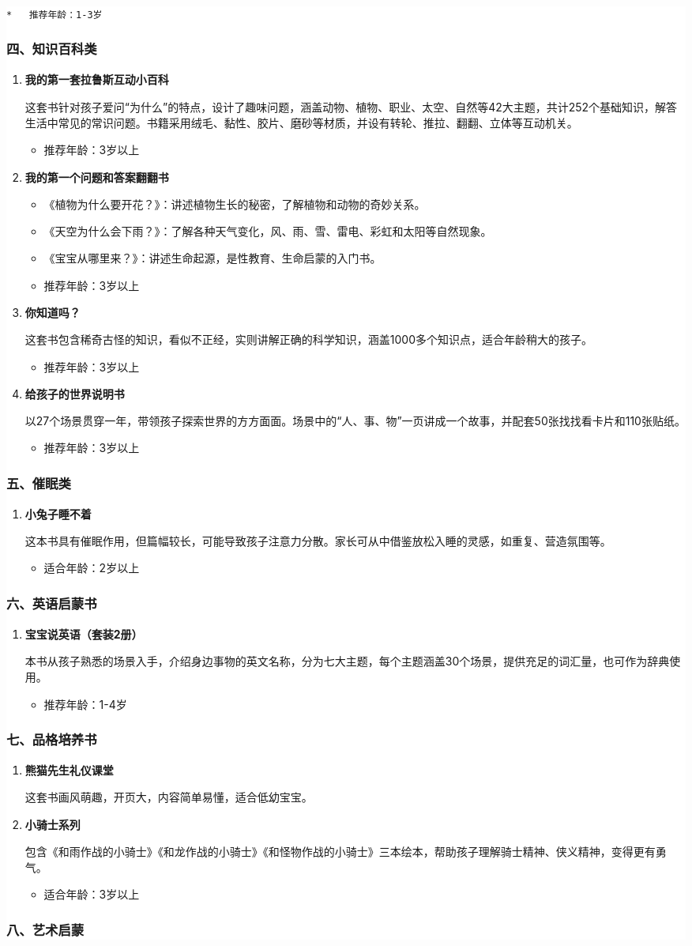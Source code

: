     *   推荐年龄：1-3岁

### 四、知识百科类

1.  **我的第一套拉鲁斯互动小百科**

    这套书针对孩子爱问“为什么”的特点，设计了趣味问题，涵盖动物、植物、职业、太空、自然等42大主题，共计252个基础知识，解答生活中常见的常识问题。书籍采用绒毛、黏性、胶片、磨砂等材质，并设有转轮、推拉、翻翻、立体等互动机关。

    *   推荐年龄：3岁以上

2.  **我的第一个问题和答案翻翻书**

    *   《植物为什么要开花？》：讲述植物生长的秘密，了解植物和动物的奇妙关系。
    *   《天空为什么会下雨？》：了解各种天气变化，风、雨、雪、雷电、彩虹和太阳等自然现象。
    *   《宝宝从哪里来？》：讲述生命起源，是性教育、生命启蒙的入门书。

    *   推荐年龄：3岁以上

3.  **你知道吗？**

    这套书包含稀奇古怪的知识，看似不正经，实则讲解正确的科学知识，涵盖1000多个知识点，适合年龄稍大的孩子。

    *   推荐年龄：3岁以上

4.  **给孩子的世界说明书**

    以27个场景贯穿一年，带领孩子探索世界的方方面面。场景中的“人、事、物”一页讲成一个故事，并配套50张找找看卡片和110张贴纸。

    *   推荐年龄：3岁以上

### 五、催眠类

1.  **小兔子睡不着**

    这本书具有催眠作用，但篇幅较长，可能导致孩子注意力分散。家长可从中借鉴放松入睡的灵感，如重复、营造氛围等。

    *   适合年龄：2岁以上

### 六、英语启蒙书

1.  **宝宝说英语（套装2册）**

    本书从孩子熟悉的场景入手，介绍身边事物的英文名称，分为七大主题，每个主题涵盖30个场景，提供充足的词汇量，也可作为辞典使用。

    *   推荐年龄：1-4岁

### 七、品格培养书

1.  **熊猫先生礼仪课堂**

    这套书画风萌趣，开页大，内容简单易懂，适合低幼宝宝。

2.  **小骑士系列**

    包含《和雨作战的小骑士》《和龙作战的小骑士》《和怪物作战的小骑士》三本绘本，帮助孩子理解骑士精神、侠义精神，变得更有勇气。

    *   适合年龄：3岁以上

### 八、艺术启蒙
